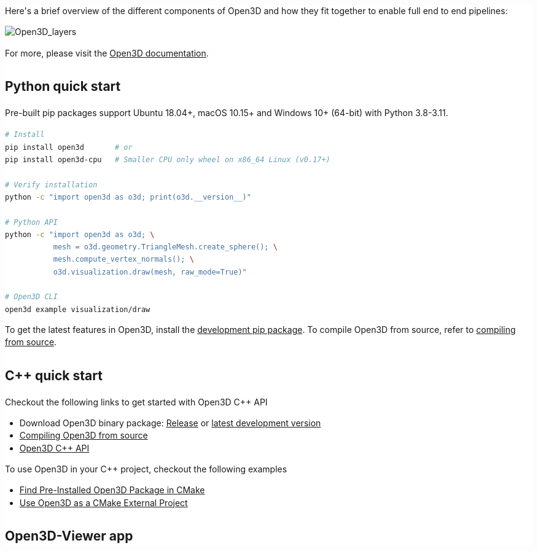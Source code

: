 Here's a brief overview of the different components of Open3D and how they fit
together to enable full end to end pipelines:

![Open3D_layers](https://github.com/isl-org/Open3D/assets/41028320/e9b8645a-a823-4d78-8310-e85207bbc3e4)

For more, please visit the [Open3D documentation](https://www.open3d.org/docs).

## Python quick start

Pre-built pip packages support Ubuntu 18.04+, macOS 10.15+ and Windows 10+
(64-bit) with Python 3.8-3.11.

```bash
# Install
pip install open3d       # or
pip install open3d-cpu   # Smaller CPU only wheel on x86_64 Linux (v0.17+)

# Verify installation
python -c "import open3d as o3d; print(o3d.__version__)"

# Python API
python -c "import open3d as o3d; \
           mesh = o3d.geometry.TriangleMesh.create_sphere(); \
           mesh.compute_vertex_normals(); \
           o3d.visualization.draw(mesh, raw_mode=True)"

# Open3D CLI
open3d example visualization/draw
```

To get the latest features in Open3D, install the
[development pip package](https://www.open3d.org/docs/latest/getting_started.html#development-version-pip).
To compile Open3D from source, refer to
[compiling from source](https://www.open3d.org/docs/release/compilation.html).

## C++ quick start

Checkout the following links to get started with Open3D C++ API

- Download Open3D binary package: [Release](https://github.com/isl-org/Open3D/releases) or [latest development version](https://www.open3d.org/docs/latest/getting_started.html#c)
- [Compiling Open3D from source](https://www.open3d.org/docs/release/compilation.html)
- [Open3D C++ API](https://www.open3d.org/docs/release/cpp_api.html)

To use Open3D in your C++ project, checkout the following examples

- [Find Pre-Installed Open3D Package in CMake](https://github.com/isl-org/open3d-cmake-find-package)
- [Use Open3D as a CMake External Project](https://github.com/isl-org/open3d-cmake-external-project)

## Open3D-Viewer app
